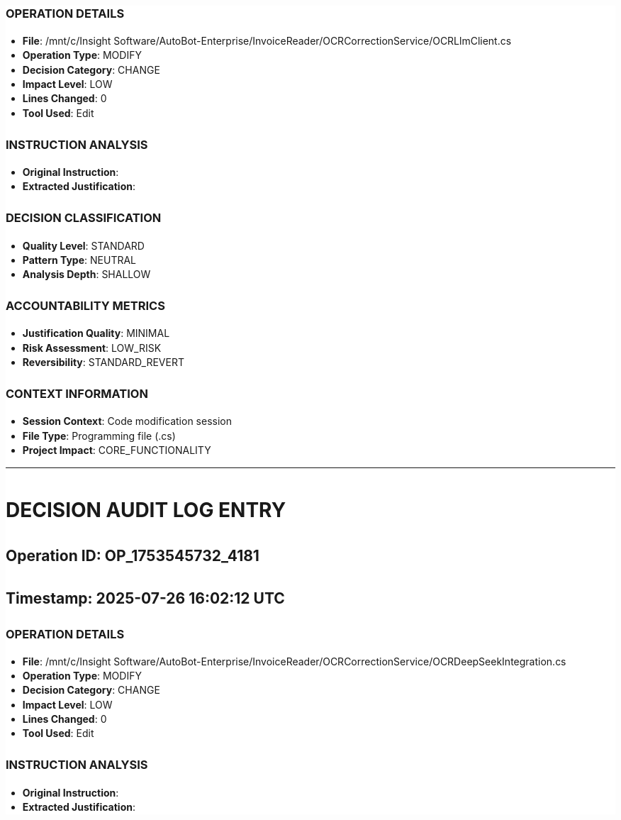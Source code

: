 ### OPERATION DETAILS
- **File**: /mnt/c/Insight Software/AutoBot-Enterprise/InvoiceReader/OCRCorrectionService/OCRLlmClient.cs
- **Operation Type**: MODIFY
- **Decision Category**: CHANGE
- **Impact Level**: LOW
- **Lines Changed**: 0
- **Tool Used**: Edit

### INSTRUCTION ANALYSIS
- **Original Instruction**: 
- **Extracted Justification**: 

### DECISION CLASSIFICATION
- **Quality Level**: STANDARD
- **Pattern Type**: NEUTRAL
- **Analysis Depth**: SHALLOW

### ACCOUNTABILITY METRICS
- **Justification Quality**: MINIMAL
- **Risk Assessment**: LOW_RISK
- **Reversibility**: STANDARD_REVERT

### CONTEXT INFORMATION
- **Session Context**: Code modification session
- **File Type**: Programming file (.cs)
- **Project Impact**: CORE_FUNCTIONALITY

---
# DECISION AUDIT LOG ENTRY
## Operation ID: OP_1753545732_4181
## Timestamp: 2025-07-26 16:02:12 UTC

### OPERATION DETAILS
- **File**: /mnt/c/Insight Software/AutoBot-Enterprise/InvoiceReader/OCRCorrectionService/OCRDeepSeekIntegration.cs
- **Operation Type**: MODIFY
- **Decision Category**: CHANGE
- **Impact Level**: LOW
- **Lines Changed**: 0
- **Tool Used**: Edit

### INSTRUCTION ANALYSIS
- **Original Instruction**: 
- **Extracted Justification**: 
